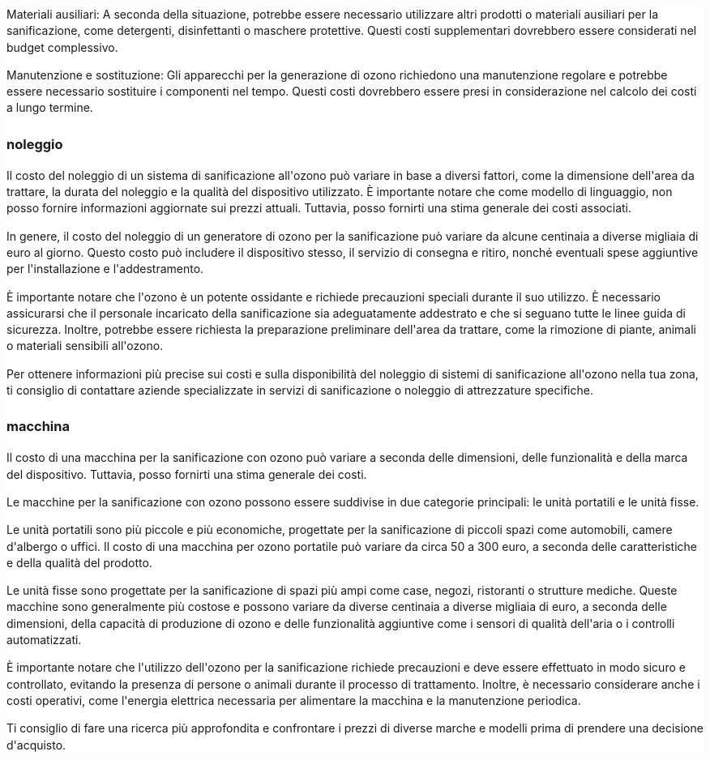 Materiali ausiliari: A seconda della situazione, potrebbe essere necessario utilizzare altri prodotti o materiali ausiliari per la sanificazione, come detergenti, disinfettanti o maschere protettive. Questi costi supplementari dovrebbero essere considerati nel budget complessivo.

Manutenzione e sostituzione: Gli apparecchi per la generazione di ozono richiedono una manutenzione regolare e potrebbe essere necessario sostituire i componenti nel tempo. Questi costi dovrebbero essere presi in considerazione nel calcolo dei costi a lungo termine.


### noleggio
Il costo del noleggio di un sistema di sanificazione all'ozono può variare in base a diversi fattori, come la dimensione dell'area da trattare, la durata del noleggio e la qualità del dispositivo utilizzato. È importante notare che come modello di linguaggio, non posso fornire informazioni aggiornate sui prezzi attuali. Tuttavia, posso fornirti una stima generale dei costi associati.

In genere, il costo del noleggio di un generatore di ozono per la sanificazione può variare da alcune centinaia a diverse migliaia di euro al giorno. Questo costo può includere il dispositivo stesso, il servizio di consegna e ritiro, nonché eventuali spese aggiuntive per l'installazione e l'addestramento.

È importante notare che l'ozono è un potente ossidante e richiede precauzioni speciali durante il suo utilizzo. È necessario assicurarsi che il personale incaricato della sanificazione sia adeguatamente addestrato e che si seguano tutte le linee guida di sicurezza. Inoltre, potrebbe essere richiesta la preparazione preliminare dell'area da trattare, come la rimozione di piante, animali o materiali sensibili all'ozono.

Per ottenere informazioni più precise sui costi e sulla disponibilità del noleggio di sistemi di sanificazione all'ozono nella tua zona, ti consiglio di contattare aziende specializzate in servizi di sanificazione o noleggio di attrezzature specifiche.

### macchina 
Il costo di una macchina per la sanificazione con ozono può variare a seconda delle dimensioni, delle funzionalità e della marca del dispositivo. Tuttavia, posso fornirti una stima generale dei costi.

Le macchine per la sanificazione con ozono possono essere suddivise in due categorie principali: le unità portatili e le unità fisse.

Le unità portatili sono più piccole e più economiche, progettate per la sanificazione di piccoli spazi come automobili, camere d'albergo o uffici. Il costo di una macchina per ozono portatile può variare da circa 50 a 300 euro, a seconda delle caratteristiche e della qualità del prodotto.

Le unità fisse sono progettate per la sanificazione di spazi più ampi come case, negozi, ristoranti o strutture mediche. Queste macchine sono generalmente più costose e possono variare da diverse centinaia a diverse migliaia di euro, a seconda delle dimensioni, della capacità di produzione di ozono e delle funzionalità aggiuntive come i sensori di qualità dell'aria o i controlli automatizzati.

È importante notare che l'utilizzo dell'ozono per la sanificazione richiede precauzioni e deve essere effettuato in modo sicuro e controllato, evitando la presenza di persone o animali durante il processo di trattamento. Inoltre, è necessario considerare anche i costi operativi, come l'energia elettrica necessaria per alimentare la macchina e la manutenzione periodica.

Ti consiglio di fare una ricerca più approfondita e confrontare i prezzi di diverse marche e modelli prima di prendere una decisione d'acquisto.